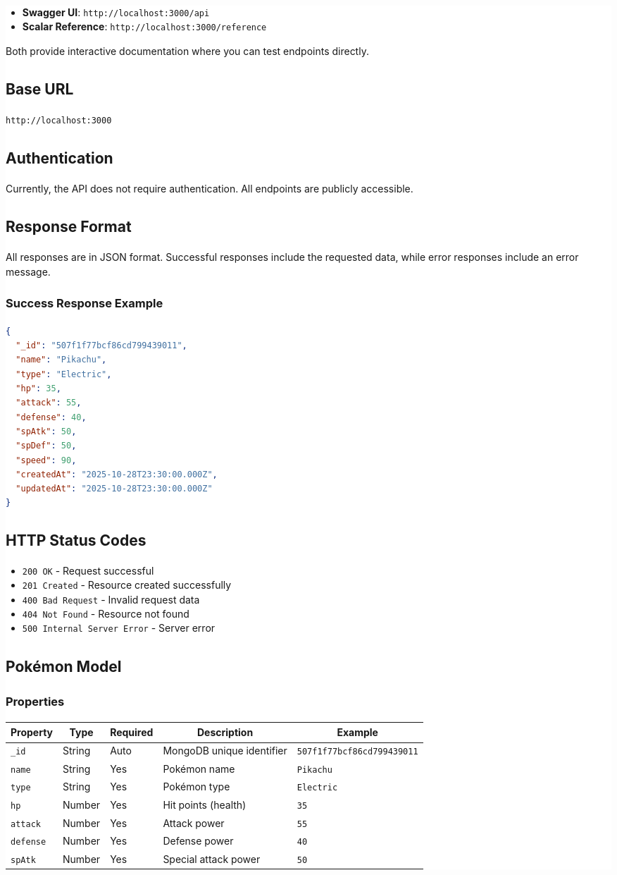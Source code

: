 - **Swagger UI**: `http://localhost:3000/api`
- **Scalar Reference**: `http://localhost:3000/reference`

Both provide interactive documentation where you can test endpoints directly.

## Base URL

```
http://localhost:3000
```

## Authentication

Currently, the API does not require authentication. All endpoints are publicly accessible.

## Response Format

All responses are in JSON format. Successful responses include the requested data, while error responses include an error message.

### Success Response Example

```json
{
  "_id": "507f1f77bcf86cd799439011",
  "name": "Pikachu",
  "type": "Electric",
  "hp": 35,
  "attack": 55,
  "defense": 40,
  "spAtk": 50,
  "spDef": 50,
  "speed": 90,
  "createdAt": "2025-10-28T23:30:00.000Z",
  "updatedAt": "2025-10-28T23:30:00.000Z"
}
```

## HTTP Status Codes

- `200 OK` - Request successful
- `201 Created` - Resource created successfully
- `400 Bad Request` - Invalid request data
- `404 Not Found` - Resource not found
- `500 Internal Server Error` - Server error

## Pokémon Model

### Properties

| Property | Type | Required | Description | Example |
|----------|------|----------|-------------|---------|
| `_id` | String | Auto | MongoDB unique identifier | `507f1f77bcf86cd799439011` |
| `name` | String | Yes | Pokémon name | `Pikachu` |
| `type` | String | Yes | Pokémon type | `Electric` |
| `hp` | Number | Yes | Hit points (health) | `35` |
| `attack` | Number | Yes | Attack power | `55` |
| `defense` | Number | Yes | Defense power | `40` |
| `spAtk` | Number | Yes | Special attack power | `50` |